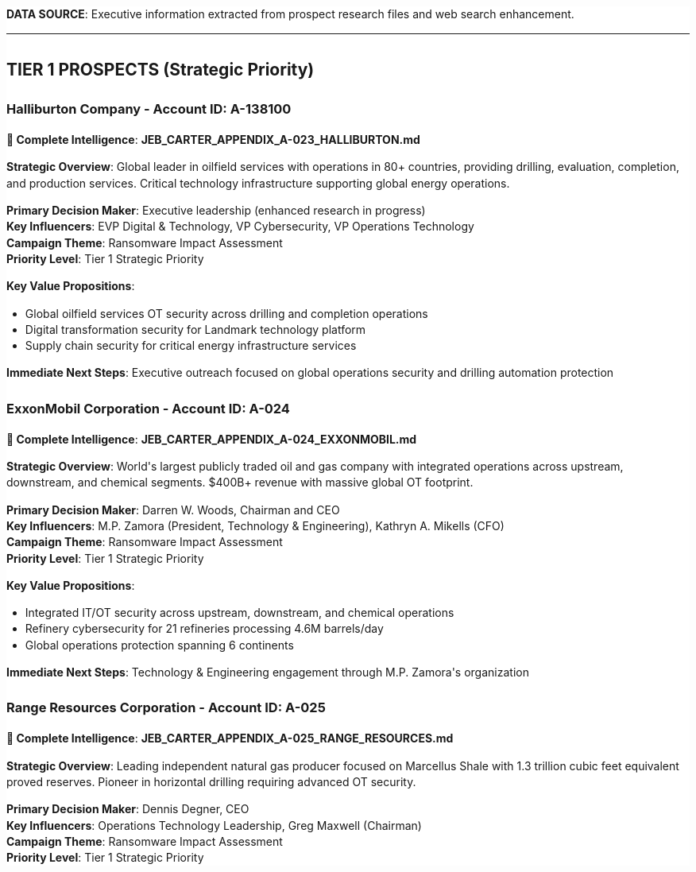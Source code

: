 **DATA SOURCE**: Executive information extracted from prospect research files and web search enhancement.

---

## TIER 1 PROSPECTS (Strategic Priority)

### Halliburton Company - Account ID: A-138100
**🔗 Complete Intelligence**: **JEB_CARTER_APPENDIX_A-023_HALLIBURTON.md**

**Strategic Overview**: Global leader in oilfield services with operations in 80+ countries, providing drilling, evaluation, completion, and production services. Critical technology infrastructure supporting global energy operations.

**Primary Decision Maker**: Executive leadership (enhanced research in progress)  
**Key Influencers**: EVP Digital & Technology, VP Cybersecurity, VP Operations Technology  
**Campaign Theme**: Ransomware Impact Assessment  
**Priority Level**: Tier 1 Strategic Priority  

**Key Value Propositions**:
- Global oilfield services OT security across drilling and completion operations
- Digital transformation security for Landmark technology platform
- Supply chain security for critical energy infrastructure services

**Immediate Next Steps**: Executive outreach focused on global operations security and drilling automation protection

### ExxonMobil Corporation - Account ID: A-024
**🔗 Complete Intelligence**: **JEB_CARTER_APPENDIX_A-024_EXXONMOBIL.md**

**Strategic Overview**: World's largest publicly traded oil and gas company with integrated operations across upstream, downstream, and chemical segments. $400B+ revenue with massive global OT footprint.

**Primary Decision Maker**: Darren W. Woods, Chairman and CEO  
**Key Influencers**: M.P. Zamora (President, Technology & Engineering), Kathryn A. Mikells (CFO)  
**Campaign Theme**: Ransomware Impact Assessment  
**Priority Level**: Tier 1 Strategic Priority  

**Key Value Propositions**:
- Integrated IT/OT security across upstream, downstream, and chemical operations
- Refinery cybersecurity for 21 refineries processing 4.6M barrels/day
- Global operations protection spanning 6 continents

**Immediate Next Steps**: Technology & Engineering engagement through M.P. Zamora's organization

### Range Resources Corporation - Account ID: A-025
**🔗 Complete Intelligence**: **JEB_CARTER_APPENDIX_A-025_RANGE_RESOURCES.md**

**Strategic Overview**: Leading independent natural gas producer focused on Marcellus Shale with 1.3 trillion cubic feet equivalent proved reserves. Pioneer in horizontal drilling requiring advanced OT security.

**Primary Decision Maker**: Dennis Degner, CEO  
**Key Influencers**: Operations Technology Leadership, Greg Maxwell (Chairman)  
**Campaign Theme**: Ransomware Impact Assessment  
**Priority Level**: Tier 1 Strategic Priority  
